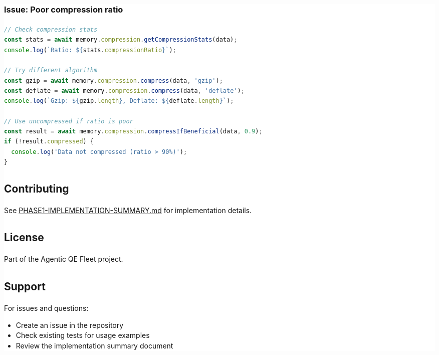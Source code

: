### Issue: Poor compression ratio

```typescript
// Check compression stats
const stats = await memory.compression.getCompressionStats(data);
console.log(`Ratio: ${stats.compressionRatio}`);

// Try different algorithm
const gzip = await memory.compression.compress(data, 'gzip');
const deflate = await memory.compression.compress(data, 'deflate');
console.log(`Gzip: ${gzip.length}, Deflate: ${deflate.length}`);

// Use uncompressed if ratio is poor
const result = await memory.compression.compressIfBeneficial(data, 0.9);
if (!result.compressed) {
  console.log('Data not compressed (ratio > 90%)');
}
```

## Contributing

See [PHASE1-IMPLEMENTATION-SUMMARY.md](../../../docs/PHASE1-IMPLEMENTATION-SUMMARY.md) for implementation details.

## License

Part of the Agentic QE Fleet project.

## Support

For issues and questions:
- Create an issue in the repository
- Check existing tests for usage examples
- Review the implementation summary document
